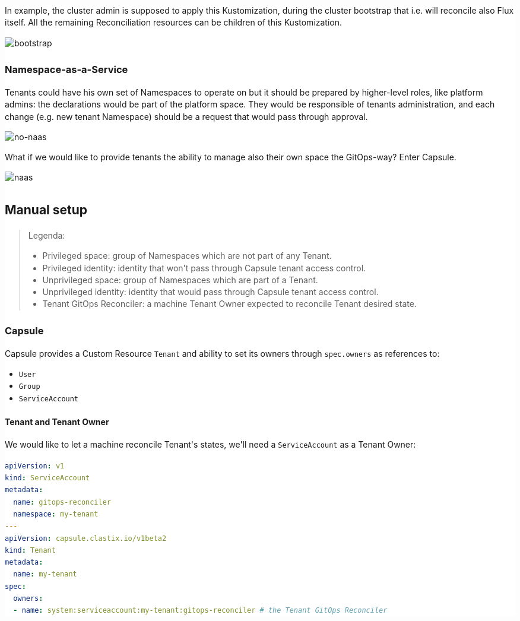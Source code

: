 In example, the cluster admin is supposed to apply this Kustomization, during the cluster bootstrap that i.e. will reconcile also Flux itself.
All the remaining Reconciliation resources can be children of this Kustomization.

![bootstrap](./assets/kustomization-hierarchy-root-tenants.png)

### Namespace-as-a-Service

Tenants could have his own set of Namespaces to operate on but it should be prepared by higher-level roles, like platform admins: the declarations would be part of the platform space.
They would be responsible of tenants administration, and each change (e.g. new tenant Namespace) should be a request that would pass through approval.

![no-naas](./assets/flux-tenants-reconciliation.png)

What if we would like to provide tenants the ability to manage also their own space the GitOps-way? Enter Capsule.

![naas](./assets/flux-tenants-capsule-reconciliation.png)

## Manual setup

> Legenda:
> - Privileged space: group of Namespaces which are not part of any Tenant.
> - Privileged identity: identity that won't pass through Capsule tenant access control.
> - Unprivileged space: group of Namespaces which are part of a Tenant.
> - Unprivileged identity: identity that would pass through Capsule tenant access control.
> - Tenant GitOps Reconciler: a machine Tenant Owner expected to reconcile Tenant desired state.

### Capsule

Capsule provides a Custom Resource `Tenant` and ability to set its owners through `spec.owners` as references to:
- `User`
- `Group`
- `ServiceAccount`

#### Tenant and Tenant Owner

We would like to let a machine reconcile Tenant's states, we'll need a `ServiceAccount` as a Tenant Owner:

```yaml
apiVersion: v1
kind: ServiceAccount
metadata:
  name: gitops-reconciler
  namespace: my-tenant
---
apiVersion: capsule.clastix.io/v1beta2
kind: Tenant
metadata:
  name: my-tenant
spec:
  owners:
  - name: system:serviceaccount:my-tenant:gitops-reconciler # the Tenant GitOps Reconciler
```
